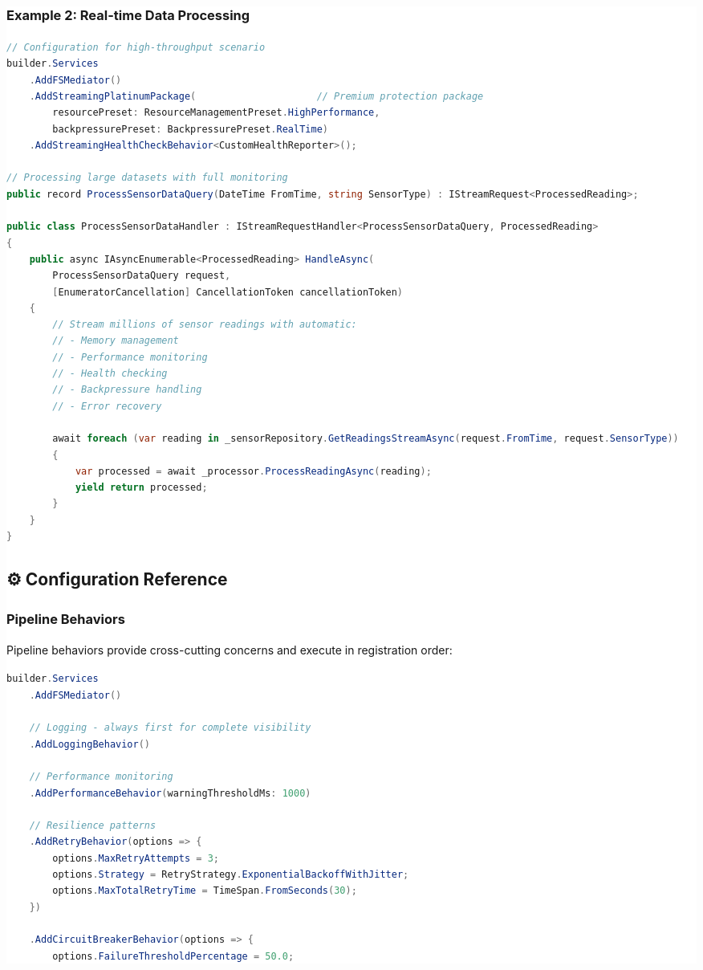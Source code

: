 ### Example 2: Real-time Data Processing

```csharp
// Configuration for high-throughput scenario
builder.Services
    .AddFSMediator()
    .AddStreamingPlatinumPackage(                     // Premium protection package
        resourcePreset: ResourceManagementPreset.HighPerformance,
        backpressurePreset: BackpressurePreset.RealTime)
    .AddStreamingHealthCheckBehavior<CustomHealthReporter>();

// Processing large datasets with full monitoring
public record ProcessSensorDataQuery(DateTime FromTime, string SensorType) : IStreamRequest<ProcessedReading>;

public class ProcessSensorDataHandler : IStreamRequestHandler<ProcessSensorDataQuery, ProcessedReading>
{
    public async IAsyncEnumerable<ProcessedReading> HandleAsync(
        ProcessSensorDataQuery request, 
        [EnumeratorCancellation] CancellationToken cancellationToken)
    {
        // Stream millions of sensor readings with automatic:
        // - Memory management
        // - Performance monitoring  
        // - Health checking
        // - Backpressure handling
        // - Error recovery
        
        await foreach (var reading in _sensorRepository.GetReadingsStreamAsync(request.FromTime, request.SensorType))
        {
            var processed = await _processor.ProcessReadingAsync(reading);
            yield return processed;
        }
    }
}
```

## ⚙️ Configuration Reference

### Pipeline Behaviors

Pipeline behaviors provide cross-cutting concerns and execute in registration order:

```csharp
builder.Services
    .AddFSMediator()
    
    // Logging - always first for complete visibility
    .AddLoggingBehavior()
    
    // Performance monitoring
    .AddPerformanceBehavior(warningThresholdMs: 1000)
    
    // Resilience patterns
    .AddRetryBehavior(options => {
        options.MaxRetryAttempts = 3;
        options.Strategy = RetryStrategy.ExponentialBackoffWithJitter;
        options.MaxTotalRetryTime = TimeSpan.FromSeconds(30);
    })
    
    .AddCircuitBreakerBehavior(options => {
        options.FailureThresholdPercentage = 50.0;
```